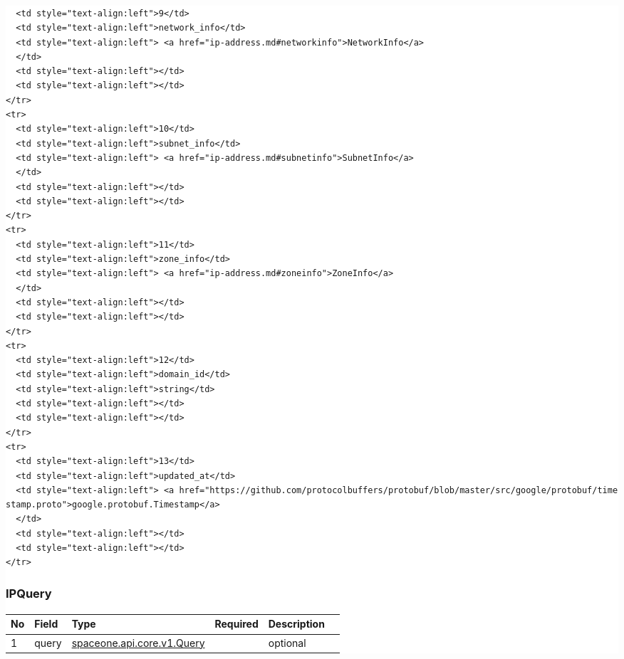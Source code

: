      <td style="text-align:left">9</td>
      <td style="text-align:left">network_info</td>
      <td style="text-align:left"> <a href="ip-address.md#networkinfo">NetworkInfo</a>
      </td>
      <td style="text-align:left"></td>
      <td style="text-align:left"></td>
    </tr>
    <tr>
      <td style="text-align:left">10</td>
      <td style="text-align:left">subnet_info</td>
      <td style="text-align:left"> <a href="ip-address.md#subnetinfo">SubnetInfo</a>
      </td>
      <td style="text-align:left"></td>
      <td style="text-align:left"></td>
    </tr>
    <tr>
      <td style="text-align:left">11</td>
      <td style="text-align:left">zone_info</td>
      <td style="text-align:left"> <a href="ip-address.md#zoneinfo">ZoneInfo</a>
      </td>
      <td style="text-align:left"></td>
      <td style="text-align:left"></td>
    </tr>
    <tr>
      <td style="text-align:left">12</td>
      <td style="text-align:left">domain_id</td>
      <td style="text-align:left">string</td>
      <td style="text-align:left"></td>
      <td style="text-align:left"></td>
    </tr>
    <tr>
      <td style="text-align:left">13</td>
      <td style="text-align:left">updated_at</td>
      <td style="text-align:left"> <a href="https://github.com/protocolbuffers/protobuf/blob/master/src/google/protobuf/timestamp.proto">google.protobuf.Timestamp</a>
      </td>
      <td style="text-align:left"></td>
      <td style="text-align:left"></td>
    </tr>
  </tbody>
</table>

### IPQuery

<table>
  <thead>
    <tr>
      <th style="text-align:left">No</th>
      <th style="text-align:left">Field</th>
      <th style="text-align:left">Type</th>
      <th style="text-align:left">Required</th>
      <th style="text-align:left">Description</th>
      <th style="text-align:left"></th>
    </tr>
  </thead>
  <tbody>
    <tr>
      <td style="text-align:left">1</td>
      <td style="text-align:left">query</td>
      <td style="text-align:left"> <a href="https://spaceone-dev.gitbook.io/api-reference/common-v1/search-query">spaceone.api.core.v1.Query</a>
      </td>
      <td style="text-align:left"></td>
      <td style="text-align:left">optional</td>